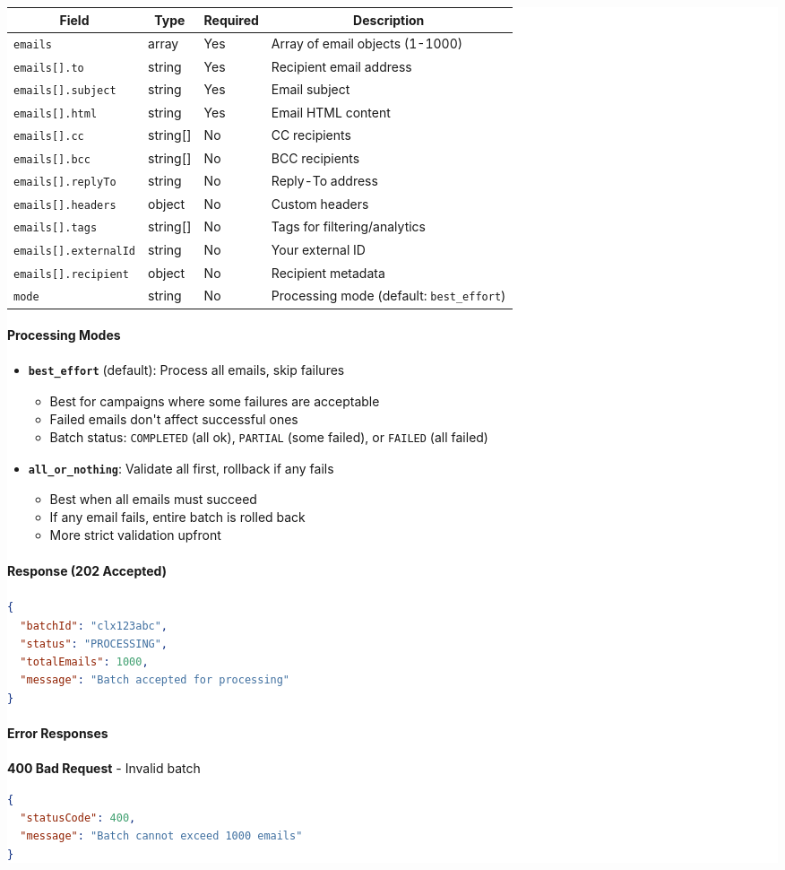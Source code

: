 | Field | Type | Required | Description |
|-------|------|----------|-------------|
| `emails` | array | Yes | Array of email objects (1-1000) |
| `emails[].to` | string | Yes | Recipient email address |
| `emails[].subject` | string | Yes | Email subject |
| `emails[].html` | string | Yes | Email HTML content |
| `emails[].cc` | string[] | No | CC recipients |
| `emails[].bcc` | string[] | No | BCC recipients |
| `emails[].replyTo` | string | No | Reply-To address |
| `emails[].headers` | object | No | Custom headers |
| `emails[].tags` | string[] | No | Tags for filtering/analytics |
| `emails[].externalId` | string | No | Your external ID |
| `emails[].recipient` | object | No | Recipient metadata |
| `mode` | string | No | Processing mode (default: `best_effort`) |

#### Processing Modes

- **`best_effort`** (default): Process all emails, skip failures
  - Best for campaigns where some failures are acceptable
  - Failed emails don't affect successful ones
  - Batch status: `COMPLETED` (all ok), `PARTIAL` (some failed), or `FAILED` (all failed)

- **`all_or_nothing`**: Validate all first, rollback if any fails
  - Best when all emails must succeed
  - If any email fails, entire batch is rolled back
  - More strict validation upfront

#### Response (202 Accepted)

```json
{
  "batchId": "clx123abc",
  "status": "PROCESSING",
  "totalEmails": 1000,
  "message": "Batch accepted for processing"
}
```

#### Error Responses

**400 Bad Request** - Invalid batch
```json
{
  "statusCode": 400,
  "message": "Batch cannot exceed 1000 emails"
}
```
